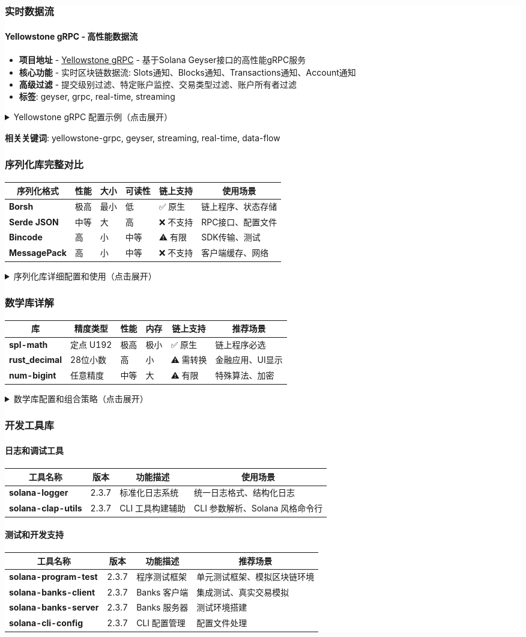 ### 实时数据流

#### Yellowstone gRPC - 高性能数据流
- **项目地址** - [Yellowstone gRPC](https://github.com/rpcpool/yellowstone-grpc) - 基于Solana Geyser接口的高性能gRPC服务
- **核心功能** - 实时区块链数据流: Slots通知、Blocks通知、Transactions通知、Account通知
- **高级过滤** - 提交级别过滤、特定账户监控、交易类型过滤、账户所有者过滤
- **标签**: geyser, grpc, real-time, streaming

<details markdown="1"><summary>Yellowstone gRPC 配置示例（点击展开）</summary></details>

**相关关键词**: yellowstone-grpc, geyser, streaming, real-time, data-flow

### 序列化库完整对比

| 序列化格式 | 性能 | 大小 | 可读性 | 链上支持 | 使用场景 |
|------------|------|------|--------|----------|----------|
| **Borsh** | 极高 | 最小 | 低 | ✅ 原生 | 链上程序、状态存储 |
| **Serde JSON** | 中等 | 大 | 高 | ❌ 不支持 | RPC接口、配置文件 |
| **Bincode** | 高 | 小 | 中等 | ⚠️ 有限 | SDK传输、测试 |
| **MessagePack** | 高 | 小 | 中等 | ❌ 不支持 | 客户端缓存、网络 |

<details markdown="1"><summary>序列化库详细配置和使用（点击展开）</summary></details>

### 数学库详解

| 库 | 精度类型 | 性能 | 内存 | 链上支持 | 推荐场景 |
|----|---------|------|------|----------|----------|
| **spl-math** | 定点 U192 | 极高 | 极小 | ✅ 原生 | 链上程序必选 |
| **rust_decimal** | 28位小数 | 高 | 小 | ⚠️ 需转换 | 金融应用、UI显示 |
| **num-bigint** | 任意精度 | 中等 | 大 | ⚠️ 有限 | 特殊算法、加密 |

<details markdown="1"><summary>数学库配置和组合策略（点击展开）</summary></details>

### 开发工具库

#### 日志和调试工具

| 工具名称 | 版本 | 功能描述 | 使用场景 |
|----------|------|----------|----------|
| **solana-logger** | 2.3.7 | 标准化日志系统 | 统一日志格式、结构化日志 |
| **solana-clap-utils** | 2.3.7 | CLI 工具构建辅助 | CLI 参数解析、Solana 风格命令行 |

#### 测试和开发支持

| 工具名称 | 版本 | 功能描述 | 推荐场景 |
|----------|------|----------|----------|
| **solana-program-test** | 2.3.7 | 程序测试框架 | 单元测试框架、模拟区块链环境 |
| **solana-banks-client** | 2.3.7 | Banks 客户端 | 集成测试、真实交易模拟 |
| **solana-banks-server** | 2.3.7 | Banks 服务器 | 测试环境搭建 |
| **solana-cli-config** | 2.3.7 | CLI 配置管理 | 配置文件处理 |
